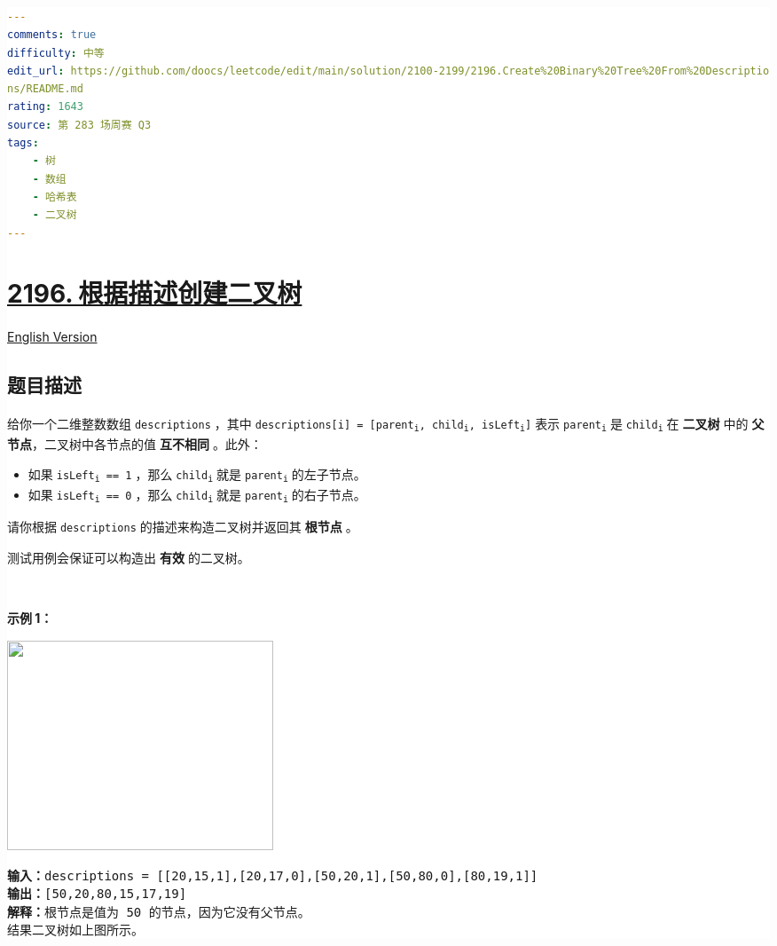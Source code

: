 ```yaml
---
comments: true
difficulty: 中等
edit_url: https://github.com/doocs/leetcode/edit/main/solution/2100-2199/2196.Create%20Binary%20Tree%20From%20Descriptions/README.md
rating: 1643
source: 第 283 场周赛 Q3
tags:
    - 树
    - 数组
    - 哈希表
    - 二叉树
---
```




# [2196. 根据描述创建二叉树](https://leetcode.cn/problems/create-binary-tree-from-descriptions)

[English Version](/solution/2100-2199/2196.Create%20Binary%20Tree%20From%20Descriptions/README_EN.md)

## 题目描述



<p>给你一个二维整数数组 <code>descriptions</code> ，其中 <code>descriptions[i] = [parent<sub>i</sub>, child<sub>i</sub>, isLeft<sub>i</sub>]</code> 表示 <code>parent<sub>i</sub></code> 是 <code>child<sub>i</sub></code> 在 <strong>二叉树</strong> 中的 <strong>父节点</strong>，二叉树中各节点的值 <strong>互不相同</strong> 。此外：</p>

<ul>
	<li>如果 <code>isLeft<sub>i</sub> == 1</code> ，那么 <code>child<sub>i</sub></code> 就是 <code>parent<sub>i</sub></code> 的左子节点。</li>
	<li>如果 <code>isLeft<sub>i</sub> == 0</code> ，那么 <code>child<sub>i</sub></code> 就是 <code>parent<sub>i</sub></code> 的右子节点。</li>
</ul>

<p>请你根据 <code>descriptions</code> 的描述来构造二叉树并返回其 <strong>根节点</strong> 。</p>

<p>测试用例会保证可以构造出 <strong>有效</strong> 的二叉树。</p>

<p>&nbsp;</p>

<p><strong>示例 1：</strong></p>

<p><img alt="" src="https://fastly.jsdelivr.net/gh/doocs/leetcode@main/solution/2100-2199/2196.Create%20Binary%20Tree%20From%20Descriptions/images/example1drawio.png" style="width: 300px; height: 236px;" /></p>

<pre>
<strong>输入：</strong>descriptions = [[20,15,1],[20,17,0],[50,20,1],[50,80,0],[80,19,1]]
<strong>输出：</strong>[50,20,80,15,17,19]
<strong>解释：</strong>根节点是值为 50 的节点，因为它没有父节点。
结果二叉树如上图所示。
</pre>
